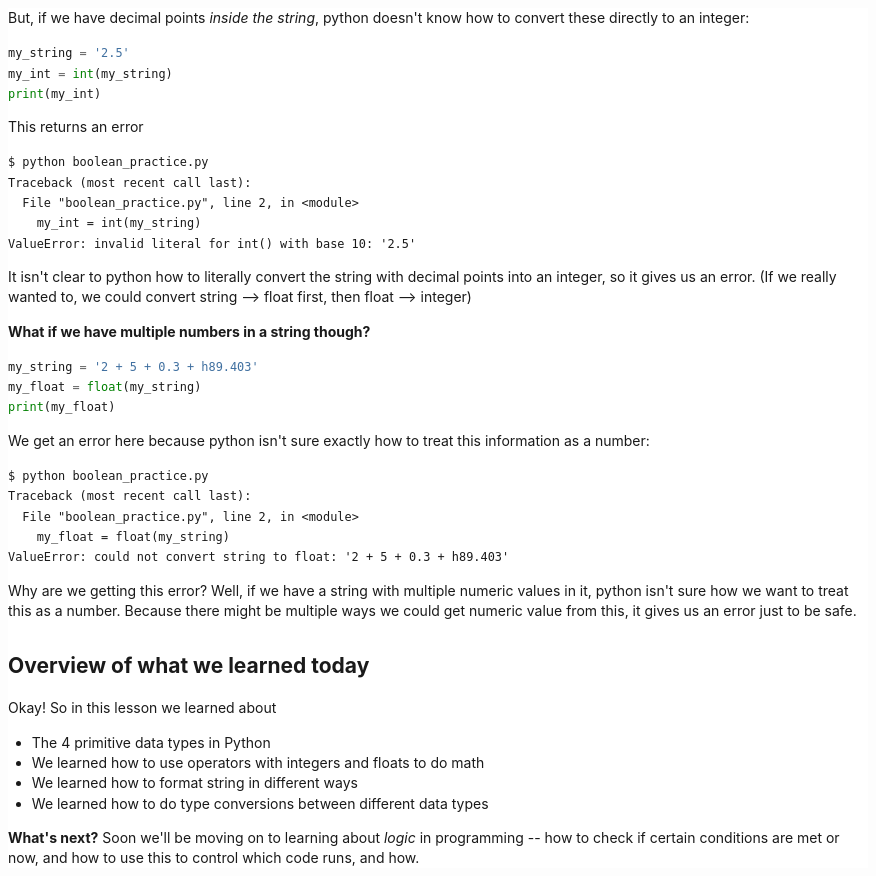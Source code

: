 But, if we have decimal points *inside the string*, python doesn't know how to convert these directly to an integer:

```python
my_string = '2.5'
my_int = int(my_string)
print(my_int)
```

This returns an error
```console
$ python boolean_practice.py 
Traceback (most recent call last):
  File "boolean_practice.py", line 2, in <module>
    my_int = int(my_string)
ValueError: invalid literal for int() with base 10: '2.5'
```

It isn't clear to python how to literally convert the string with decimal points into an integer, so it gives us an error. (If we really wanted to, we could convert string --> float first, then float --> integer)


**What if we have multiple numbers in a string though?**

```python
my_string = '2 + 5 + 0.3 + h89.403'
my_float = float(my_string)
print(my_float)
```

We get an error here because python isn't sure exactly how to treat this information as a number:

```console
$ python boolean_practice.py 
Traceback (most recent call last):
  File "boolean_practice.py", line 2, in <module>
    my_float = float(my_string)
ValueError: could not convert string to float: '2 + 5 + 0.3 + h89.403'
```

Why are we getting this error? Well, if we have a string with multiple numeric values in it, python isn't sure how we want to treat this as a number. Because there might be multiple ways we could get numeric value from this, it gives us an error just to be safe.

## Overview of what we learned today

Okay! So in this lesson we learned about

* The 4 primitive data types in Python
* We learned how to use operators with integers and floats to do math
* We learned how to format string in different ways
* We learned how to do type conversions between different data types

**What's next?**
Soon we'll be moving on to learning about *logic* in programming -- how to check if certain conditions are met or now, and how to use this to control which code runs, and how. 
